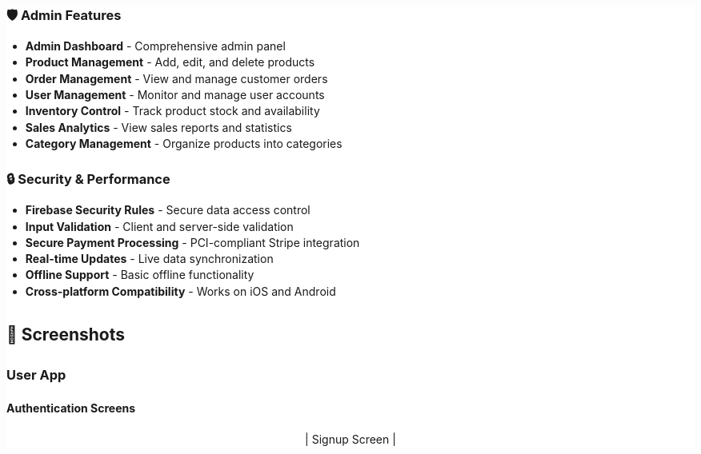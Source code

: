 ### 🛡️ **Admin Features**
- **Admin Dashboard** - Comprehensive admin panel
- **Product Management** - Add, edit, and delete products
- **Order Management** - View and manage customer orders
- **User Management** - Monitor and manage user accounts
- **Inventory Control** - Track product stock and availability
- **Sales Analytics** - View sales reports and statistics
- **Category Management** - Organize products into categories

### 🔒 **Security & Performance**
- **Firebase Security Rules** - Secure data access control
- **Input Validation** - Client and server-side validation
- **Secure Payment Processing** - PCI-compliant Stripe integration
- **Real-time Updates** - Live data synchronization
- **Offline Support** - Basic offline functionality
- **Cross-platform Compatibility** - Works on iOS and Android

## 📸 Screenshots

### User App
#### Authentication Screens
<p align="center"> | Signup Screen | <p>
  